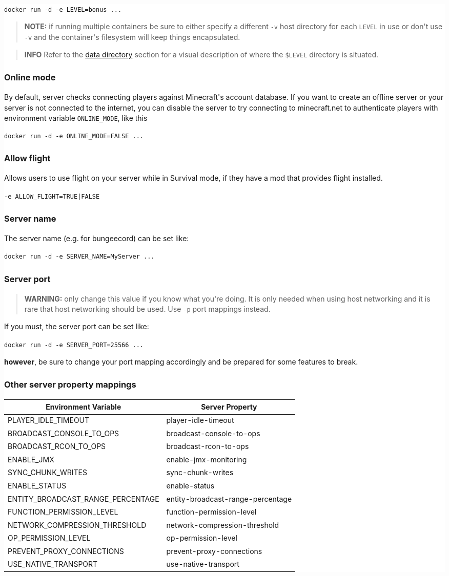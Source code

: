     docker run -d -e LEVEL=bonus ...

> **NOTE:** if running multiple containers be sure to either specify a different `-v` host directory for each
`LEVEL` in use or don't use `-v` and the container's filesystem will keep things encapsulated.

> **INFO** Refer to the [data directory](#data-directory) section for a visual description of where the `$LEVEL` directory is situated.

### Online mode

By default, server checks connecting players against Minecraft's account database. If you want to create an offline server or your server is not connected to the internet, you can disable the server to try connecting to minecraft.net to authenticate players with environment variable `ONLINE_MODE`, like this

    docker run -d -e ONLINE_MODE=FALSE ...

### Allow flight

Allows users to use flight on your server while in Survival mode, if they have a mod that provides flight installed.

    -e ALLOW_FLIGHT=TRUE|FALSE

### Server name

The server name (e.g. for bungeecord) can be set like:

    docker run -d -e SERVER_NAME=MyServer ...

### Server port

> **WARNING:** only change this value if you know what you're doing. It is only needed when using host networking and it is rare that host networking should be used. Use `-p` port mappings instead.

If you must, the server port can be set like:

    docker run -d -e SERVER_PORT=25566 ...

**however**, be sure to change your port mapping accordingly and be prepared for some features to break.

### Other server property mappings

| Environment Variable              | Server Property                   |
| --------------------------------- | --------------------------------- |
| PLAYER_IDLE_TIMEOUT               | player-idle-timeout               |
| BROADCAST_CONSOLE_TO_OPS          | broadcast-console-to-ops          |
| BROADCAST_RCON_TO_OPS             | broadcast-rcon-to-ops             |
| ENABLE_JMX                        | enable-jmx-monitoring             |
| SYNC_CHUNK_WRITES                 | sync-chunk-writes                 |
| ENABLE_STATUS                     | enable-status                     |
| ENTITY_BROADCAST_RANGE_PERCENTAGE | entity-broadcast-range-percentage |
| FUNCTION_PERMISSION_LEVEL         | function-permission-level         |
| NETWORK_COMPRESSION_THRESHOLD     | network-compression-threshold     |
| OP_PERMISSION_LEVEL               | op-permission-level               |
| PREVENT_PROXY_CONNECTIONS         | prevent-proxy-connections         |
| USE_NATIVE_TRANSPORT              | use-native-transport              |